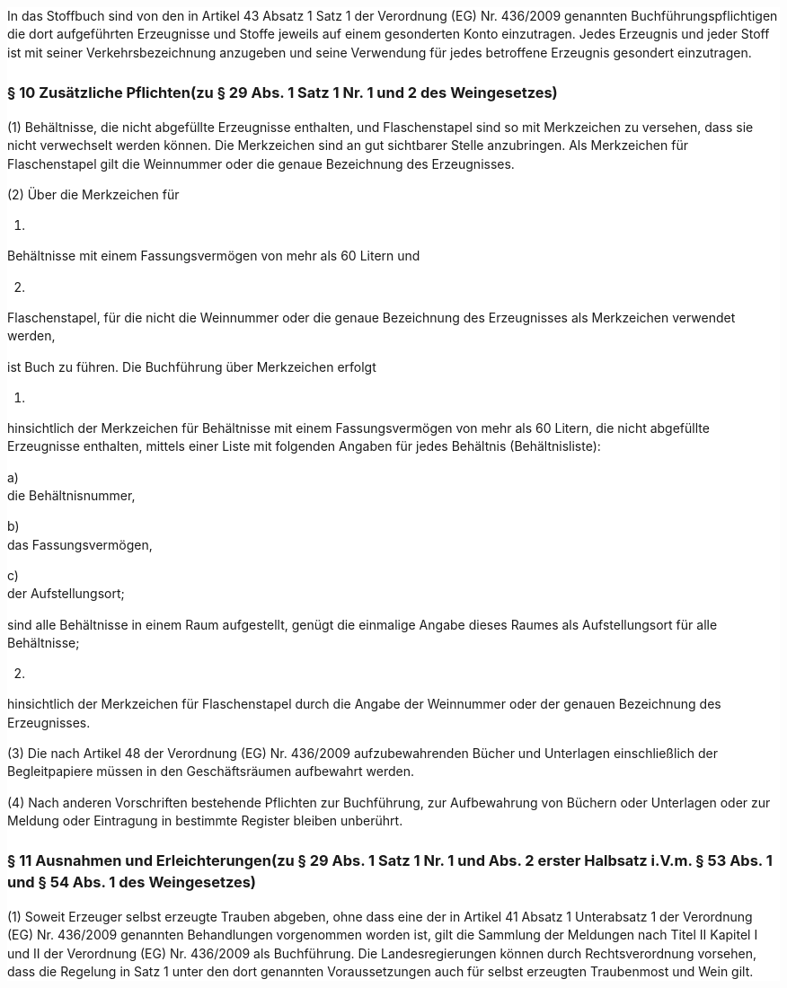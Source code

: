 In das Stoffbuch sind von den in Artikel 43 Absatz 1 Satz 1 der Verordnung (EG) Nr. 436/2009 genannten Buchführungspflichtigen die dort aufgeführten Erzeugnisse und Stoffe jeweils auf einem gesonderten Konto einzutragen. Jedes Erzeugnis und jeder Stoff ist mit seiner Verkehrsbezeichnung anzugeben und seine Verwendung für jedes betroffene Erzeugnis gesondert einzutragen.

### § 10 Zusätzliche Pflichten(zu § 29 Abs. 1 Satz 1 Nr. 1 und 2 des Weingesetzes)

(1) Behältnisse, die nicht abgefüllte Erzeugnisse enthalten, und Flaschenstapel sind so mit Merkzeichen zu versehen, dass sie nicht verwechselt werden können. Die Merkzeichen sind an gut sichtbarer Stelle anzubringen. Als Merkzeichen für Flaschenstapel gilt die Weinnummer oder die genaue Bezeichnung des Erzeugnisses.

(2) Über die Merkzeichen für

1.  
Behältnisse mit einem Fassungsvermögen von mehr als 60 Litern und

2.  
Flaschenstapel, für die nicht die Weinnummer oder die genaue Bezeichnung des Erzeugnisses als Merkzeichen verwendet werden,

ist Buch zu führen. Die Buchführung über Merkzeichen erfolgt

1.  
hinsichtlich der Merkzeichen für Behältnisse mit einem Fassungsvermögen von mehr als 60 Litern, die nicht abgefüllte Erzeugnisse enthalten, mittels einer Liste mit folgenden Angaben für jedes Behältnis (Behältnisliste):

a)  
die Behältnisnummer,

b)  
das Fassungsvermögen,

c)  
der Aufstellungsort;

sind alle Behältnisse in einem Raum aufgestellt, genügt die einmalige Angabe dieses Raumes als Aufstellungsort für alle Behältnisse;

2.  
hinsichtlich der Merkzeichen für Flaschenstapel durch die Angabe der Weinnummer oder der genauen Bezeichnung des Erzeugnisses.

(3) Die nach Artikel 48 der Verordnung (EG) Nr. 436/2009 aufzubewahrenden Bücher und Unterlagen einschließlich der Begleitpapiere müssen in den Geschäftsräumen aufbewahrt werden.

(4) Nach anderen Vorschriften bestehende Pflichten zur Buchführung, zur Aufbewahrung von Büchern oder Unterlagen oder zur Meldung oder Eintragung in bestimmte Register bleiben unberührt.

### § 11 Ausnahmen und Erleichterungen(zu § 29 Abs. 1 Satz 1 Nr. 1 und Abs. 2 erster Halbsatz i.V.m. § 53 Abs. 1 und § 54 Abs. 1 des Weingesetzes)

(1) Soweit Erzeuger selbst erzeugte Trauben abgeben, ohne dass eine der in Artikel 41 Absatz 1 Unterabsatz 1 der Verordnung (EG) Nr. 436/2009 genannten Behandlungen vorgenommen worden ist, gilt die Sammlung der Meldungen nach Titel II Kapitel I und II der Verordnung (EG) Nr. 436/2009 als Buchführung. Die Landesregierungen können durch Rechtsverordnung vorsehen, dass die Regelung in Satz 1 unter den dort genannten Voraussetzungen auch für selbst erzeugten Traubenmost und Wein gilt.
